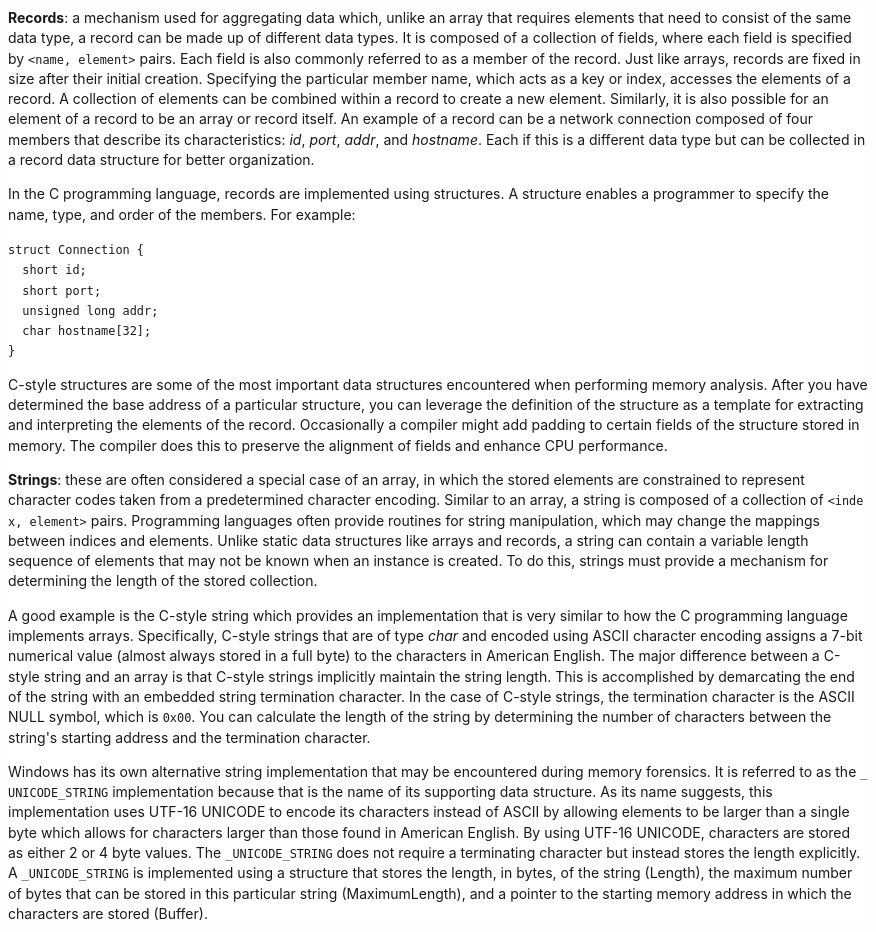 **Records**: a mechanism used for aggregating data which, unlike an array that requires elements that need to consist of the same data type, a record can be made up of different data types. It is composed of a collection of fields, where each field is specified by `<name, element>` pairs. Each field is also commonly referred to as a member of the record. Just like arrays, records are fixed in size after their initial creation. Specifying the particular member name, which acts as a key or index, accesses the elements of a record. A collection of elements can be combined within a record to create a new element. Similarly, it is also possible for an element of a record to be an array or record itself. An example of a record can be a network connection composed of four members that describe its characteristics: *id*, *port*, *addr*, and *hostname*. Each if this is a different data type but can be collected in a record data structure for better organization.

In the C programming language, records are implemented using structures. A structure enables a programmer to specify the name, type, and order of the members. For example:
```
struct Connection {
  short id;
  short port;
  unsigned long addr;
  char hostname[32];
}
```
C-style structures are some of the most important data structures encountered when performing memory analysis. After you have determined the base address of a particular structure, you can leverage the definition of the structure as a template for extracting and interpreting the elements of the record. Occasionally a compiler might add padding to certain fields of the structure stored in memory. The compiler does this to preserve the alignment of fields and enhance CPU performance.

**Strings**: these are often considered a special case of an array, in which the stored elements are constrained to represent character codes taken from a predetermined character encoding. Similar to an array, a string is composed of a collection of `<index, element>` pairs. Programming languages often provide routines for string manipulation, which may change the mappings between indices and elements. Unlike static data structures like arrays and records, a string can contain a variable length sequence of elements that may not be known when an instance is created. To do this, strings must provide a mechanism for determining the length of the stored collection.

A good example is the C-style string which provides an implementation that is very similar to how the C programming language implements arrays. Specifically, C-style strings that are of type *char* and encoded using ASCII character encoding assigns a 7-bit numerical value (almost always stored in a full byte) to the characters in American English. The major difference between a C-style string and an array is that C-style strings implicitly maintain the string length. This is accomplished by demarcating the end of the string with an embedded string termination character. In the case of C-style strings, the termination character is the ASCII NULL symbol, which is `0x00`. You can calculate the length of the string by determining the number of characters between the string's starting address and the termination character.

Windows has its own alternative string implementation that may be encountered during memory forensics. It is referred to as the `_UNICODE_STRING` implementation because that is the name of its supporting data structure. As its name suggests, this implementation uses UTF-16 UNICODE to encode its characters instead of ASCII by allowing elements to be larger than a single byte which allows for characters larger than those found in American English. By using UTF-16 UNICODE, characters are stored as either 2 or 4 byte values. The `_UNICODE_STRING` does not require a terminating character but instead stores the length explicitly. A `_UNICODE_STRING` is implemented using a structure that stores the length, in bytes, of the string (Length), the maximum number of bytes that can be stored in this particular string (MaximumLength), and a pointer to the starting memory address in which the characters are stored (Buffer).
